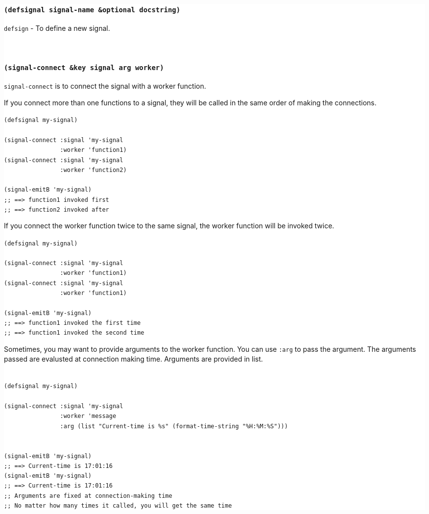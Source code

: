 ### `(defsignal signal-name &optional docstring)`

`defsign` - To define a new signal.

<br>

### `(signal-connect &key signal arg worker)`

`signal-connect` is to connect the signal with a worker function.

If you connect more than one functions to a signal, they will be called in the same order of making the connections.

```elisp
(defsignal my-signal)

(signal-connect :signal 'my-signal
                :worker 'function1)
(signal-connect :signal 'my-signal
                :worker 'function2)

(signal-emitB 'my-signal)
;; ==> function1 invoked first
;; ==> function2 invoked after
```

If you connect the worker function twice to the same signal, the worker function will be invoked twice.

```elisp
(defsignal my-signal)

(signal-connect :signal 'my-signal
                :worker 'function1)
(signal-connect :signal 'my-signal
                :worker 'function1)

(signal-emitB 'my-signal)
;; ==> function1 invoked the first time
;; ==> function1 invoked the second time
```

Sometimes, you may want to provide arguments to the worker function.
You can use `:arg` to pass the argument. The arguments passed are evalusted at connection making time. Arguments are provided in list.


```elisp

(defsignal my-signal)

(signal-connect :signal 'my-signal
                :worker 'message
                :arg (list "Current-time is %s" (format-time-string "%H:%M:%S")))


(signal-emitB 'my-signal)
;; ==> Current-time is 17:01:16
(signal-emitB 'my-signal)
;; ==> Current-time is 17:01:16
;; Arguments are fixed at connection-making time
;; No matter how many times it called, you will get the same time
```
